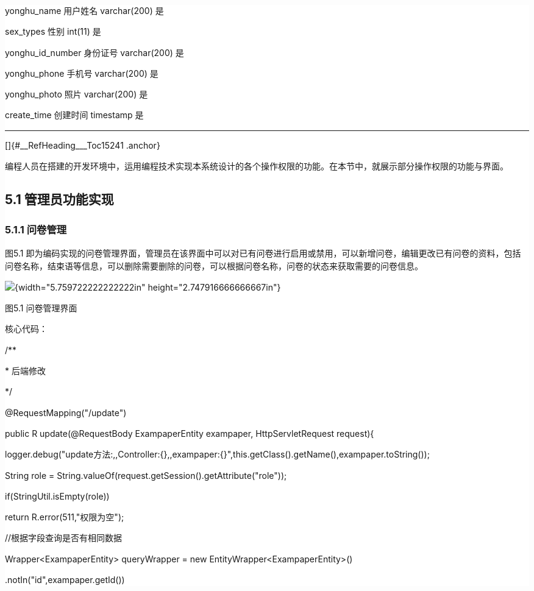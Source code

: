   yonghu_name         用户姓名                        varchar(200)   是

  sex_types           性别                            int(11)        是

  yonghu_id_number    身份证号                        varchar(200)   是

  yonghu_phone        手机号                          varchar(200)   是

  yonghu_photo        照片                            varchar(200)   是

  create_time         创建时间                        timestamp      是
  ------------------- ------------------------------- -------------- -----

[]{#__RefHeading___Toc15241 .anchor}

编程人员在搭建的开发环境中，运用编程技术实现本系统设计的各个操作权限的功能。在本节中，就展示部分操作权限的功能与界面。

## 5.1 管理员功能实现

### 5.1.1 问卷管理

图5.1
即为编码实现的问卷管理界面，管理员在该界面中可以对已有问卷进行启用或禁用，可以新增问卷，编辑更改已有问卷的资料，包括问卷名称，结束语等信息，可以删除需要删除的问卷，可以根据问卷名称，问卷的状态来获取需要的问卷信息。

![](media/image14.png){width="5.759722222222222in"
height="2.747916666666667in"}

图5.1 问卷管理界面

核心代码：

/\*\*

\* 后端修改

\*/

\@RequestMapping(\"/update\")

public R update(@RequestBody ExampaperEntity exampaper,
HttpServletRequest request){

logger.debug(\"update方法:,,Controller:{},,exampaper:{}\",this.getClass().getName(),exampaper.toString());

String role =
String.valueOf(request.getSession().getAttribute(\"role\"));

if(StringUtil.isEmpty(role))

return R.error(511,\"权限为空\");

//根据字段查询是否有相同数据

Wrapper\<ExampaperEntity\> queryWrapper = new
EntityWrapper\<ExampaperEntity\>()

.notIn(\"id\",exampaper.getId())
